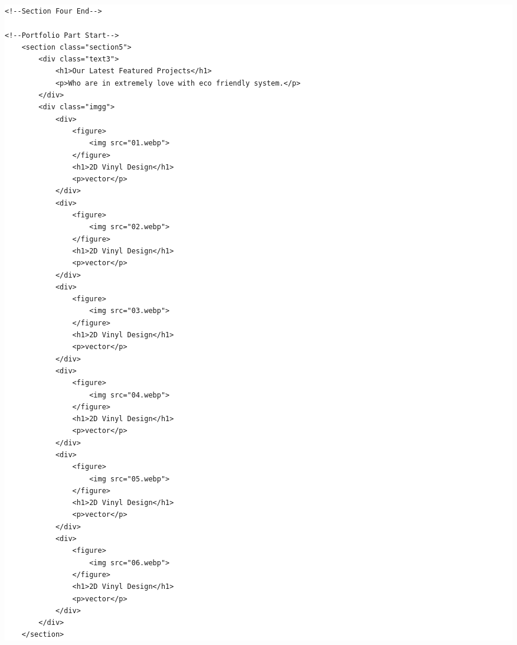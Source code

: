     <!--Section Four End-->

    <!--Portfolio Part Start-->
        <section class="section5">
            <div class="text3">
                <h1>Our Latest Featured Projects</h1>
                <p>Who are in extremely love with eco friendly system.</p>
            </div>
            <div class="imgg">
                <div>
                    <figure>
                        <img src="01.webp">
                    </figure>
                    <h1>2D Vinyl Design</h1>
                    <p>vector</p>
                </div>
                <div>
                    <figure>
                        <img src="02.webp">
                    </figure>
                    <h1>2D Vinyl Design</h1>
                    <p>vector</p>
                </div>
                <div>
                    <figure>
                        <img src="03.webp">
                    </figure>
                    <h1>2D Vinyl Design</h1>
                    <p>vector</p>
                </div>
                <div>
                    <figure>
                        <img src="04.webp">
                    </figure>
                    <h1>2D Vinyl Design</h1>
                    <p>vector</p>
                </div>
                <div>
                    <figure>
                        <img src="05.webp">
                    </figure>
                    <h1>2D Vinyl Design</h1>
                    <p>vector</p>
                </div>
                <div>
                    <figure>
                        <img src="06.webp">
                    </figure>
                    <h1>2D Vinyl Design</h1>
                    <p>vector</p>
                </div>
            </div>
        </section>

